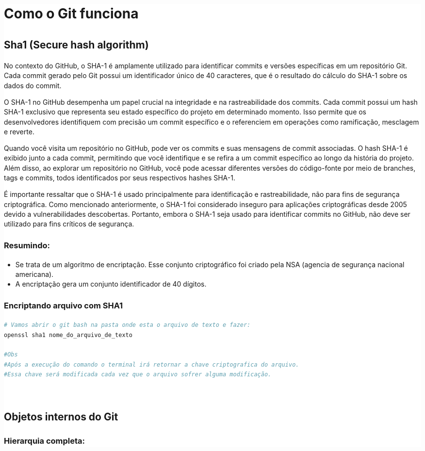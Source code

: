 # Como o Git funciona

## Sha1 (Secure hash algorithm)

No contexto do GitHub, o SHA-1 é amplamente utilizado para identificar commits e versões específicas em um repositório Git. Cada commit gerado pelo Git possui um identificador único de 40 caracteres, que é o resultado do cálculo do SHA-1 sobre os dados do commit.

O SHA-1 no GitHub desempenha um papel crucial na integridade e na rastreabilidade dos commits. Cada commit possui um hash SHA-1 exclusivo que representa seu estado específico do projeto em determinado momento. Isso permite que os desenvolvedores identifiquem com precisão um commit específico e o referenciem em operações como ramificação, mesclagem e reverte.

Quando você visita um repositório no GitHub, pode ver os commits e suas mensagens de commit associadas. O hash SHA-1 é exibido junto a cada commit, permitindo que você identifique e se refira a um commit específico ao longo da história do projeto. Além disso, ao explorar um repositório no GitHub, você pode acessar diferentes versões do código-fonte por meio de branches, tags e commits, todos identificados por seus respectivos hashes SHA-1.

É importante ressaltar que o SHA-1 é usado principalmente para identificação e rastreabilidade, não para fins de segurança criptográfica. Como mencionado anteriormente, o SHA-1 foi considerado inseguro para aplicações criptográficas desde 2005 devido a vulnerabilidades descobertas. Portanto, embora o SHA-1 seja usado para identificar commits no GitHub, não deve ser utilizado para fins críticos de segurança.

### Resumindo:
- Se trata de um algoritmo de encriptação. Esse conjunto criptográfico foi criado pela NSA (agencia de segurança nacional americana).
- A encriptação gera um conjunto identificador de 40 dígitos.

### Encriptando arquivo com SHA1

```bash
# Vamos abrir o git bash na pasta onde esta o arquivo de texto e fazer:
openssl sha1 nome_do_arquivo_de_texto

#Obs
#Após a execução do comando o terminal irá retornar a chave criptografica do arquivo.
#Essa chave será modificada cada vez que o arquivo sofrer alguma modificação.
```
<br> 

## Objetos internos do Git

### Hierarquia completa:
